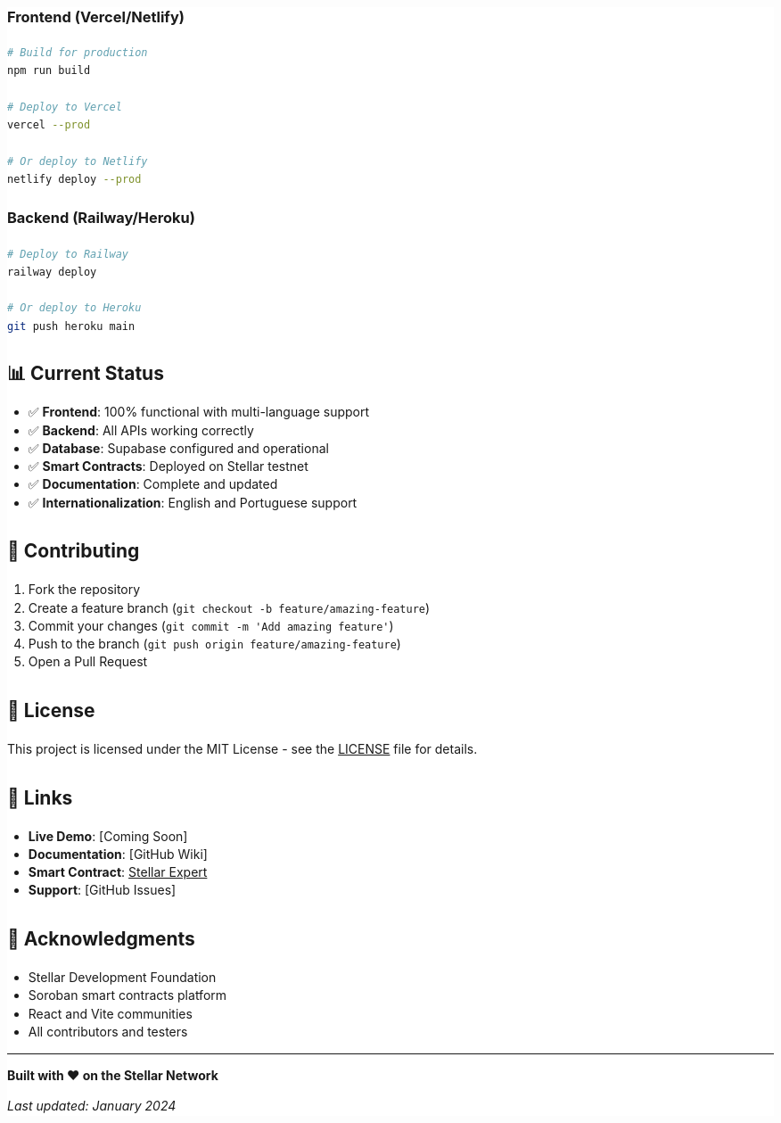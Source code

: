 ### Frontend (Vercel/Netlify)
```bash
# Build for production
npm run build

# Deploy to Vercel
vercel --prod

# Or deploy to Netlify
netlify deploy --prod
```

### Backend (Railway/Heroku)
```bash
# Deploy to Railway
railway deploy

# Or deploy to Heroku
git push heroku main
```

## 📊 Current Status

- ✅ **Frontend**: 100% functional with multi-language support
- ✅ **Backend**: All APIs working correctly
- ✅ **Database**: Supabase configured and operational
- ✅ **Smart Contracts**: Deployed on Stellar testnet
- ✅ **Documentation**: Complete and updated
- ✅ **Internationalization**: English and Portuguese support

## 🤝 Contributing

1. Fork the repository
2. Create a feature branch (`git checkout -b feature/amazing-feature`)
3. Commit your changes (`git commit -m 'Add amazing feature'`)
4. Push to the branch (`git push origin feature/amazing-feature`)
5. Open a Pull Request

## 📄 License

This project is licensed under the MIT License - see the [LICENSE](LICENSE) file for details.

## 🔗 Links

- **Live Demo**: [Coming Soon]
- **Documentation**: [GitHub Wiki]
- **Smart Contract**: [Stellar Expert](https://stellar.expert/explorer/testnet/contract/CCSDDTQSALKJQ2SXXBS2VUSYD74QDHG22KFZRHMHTOCWDCMKO7JVHSXY)
- **Support**: [GitHub Issues]

## 🙏 Acknowledgments

- Stellar Development Foundation
- Soroban smart contracts platform
- React and Vite communities
- All contributors and testers

---

**Built with ❤️ on the Stellar Network**

*Last updated: January 2024*
